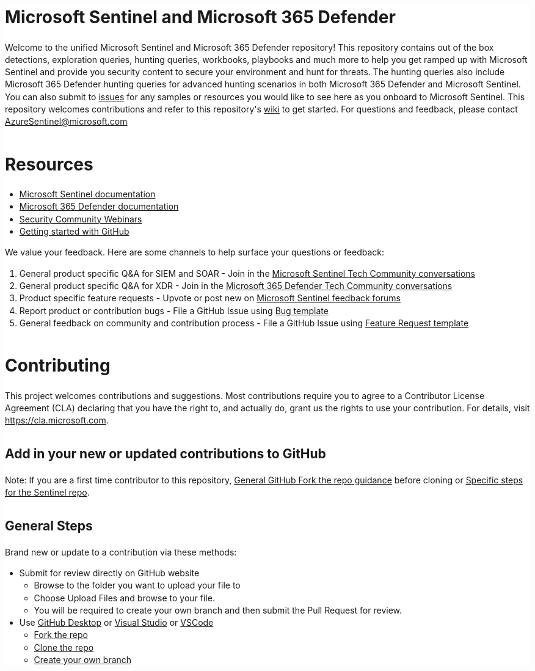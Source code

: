 
# Microsoft Sentinel and Microsoft 365 Defender
Welcome to the unified Microsoft Sentinel and Microsoft 365 Defender repository! This repository contains out of the box detections, exploration queries, hunting queries, workbooks, playbooks and much more to help you get ramped up with Microsoft Sentinel and provide you security content to secure your environment and hunt for threats. The hunting queries also include Microsoft 365 Defender hunting queries for advanced hunting scenarios in both Microsoft 365 Defender and Microsoft Sentinel. You can also submit to [issues](https://github.com/Azure/Azure-Sentinel/issues) for any samples or resources you would like to see here as you onboard to Microsoft Sentinel. This repository welcomes contributions and refer to this repository's [wiki](https://aka.ms/threathunters) to get started. For questions and feedback, please contact [AzureSentinel@microsoft.com](AzureSentinel@microsoft.com)

# Resources
* [Microsoft Sentinel documentation](https://go.microsoft.com/fwlink/?linkid=2073774&clcid=0x409)
* [Microsoft 365 Defender documentation](https://docs.microsoft.com/microsoft-365/security/defender/microsoft-365-defender?view=o365-worldwide)
* [Security Community Webinars](https://aka.ms/securitywebinars)
* [Getting started with GitHub](https://help.github.com/en#dotcom)

We value your feedback. Here are some channels to help surface your questions or feedback:
1. General product specific Q&A for SIEM and SOAR - Join in the [Microsoft Sentinel Tech Community conversations](https://techcommunity.microsoft.com/t5/microsoft-sentinel/bd-p/MicrosoftSentinel)
2. General product specific Q&A for XDR - Join in the [Microsoft 365 Defender Tech Community conversations](https://techcommunity.microsoft.com/t5/microsoft-365-defender/bd-p/MicrosoftThreatProtection)
3. Product specific feature requests - Upvote or post new on [Microsoft Sentinel feedback forums](https://feedback.azure.com/d365community/forum/37638d17-0625-ec11-b6e6-000d3a4f07b8)
4. Report product or contribution bugs - File a GitHub Issue using [Bug template](https://github.com/Azure/Azure-Sentinel/issues/new?assignees=&labels=&template=bug_report.md&title=)
5. General feedback on community and contribution process - File a GitHub Issue using [Feature Request template](https://github.com/Azure/Azure-Sentinel/issues/new?assignees=&labels=&template=feature_request.md&title=)


# Contributing

This project welcomes contributions and suggestions.  Most contributions require you to agree to a
Contributor License Agreement (CLA) declaring that you have the right to, and actually do, grant us
the rights to use your contribution. For details, visit https://cla.microsoft.com.

## Add in your new or updated contributions to GitHub
Note: If you are a first time contributor to this repository, [General GitHub Fork the repo guidance](https://docs.github.com/github/getting-started-with-github/fork-a-repo) before cloning or [Specific steps for the Sentinel repo](https://github.com/Azure/Azure-Sentinel/blob/master/GettingStarted.md).

## General Steps
Brand new or update to a contribution via these methods:
* Submit for review directly on GitHub website
    * Browse to the folder you want to upload your file to
    * Choose Upload Files and browse to your file.
    * You will be required to create your own branch and then submit the Pull Request for review.
* Use [GitHub Desktop](https://help.github.com/en/desktop/getting-started-with-github-desktop) or [Visual Studio](https://visualstudio.microsoft.com/vs/) or [VSCode](https://code.visualstudio.com/?wt.mc_id=DX_841432)
    * [Fork the repo](https://docs.github.com/github/getting-started-with-github/fork-a-repo)
    * [Clone the repo](https://help.github.com/en/github/creating-cloning-and-archiving-repositories/cloning-a-repository)
    * [Create your own branch](https://help.github.com/en/desktop/contributing-to-projects/creating-a-branch-for-your-work)